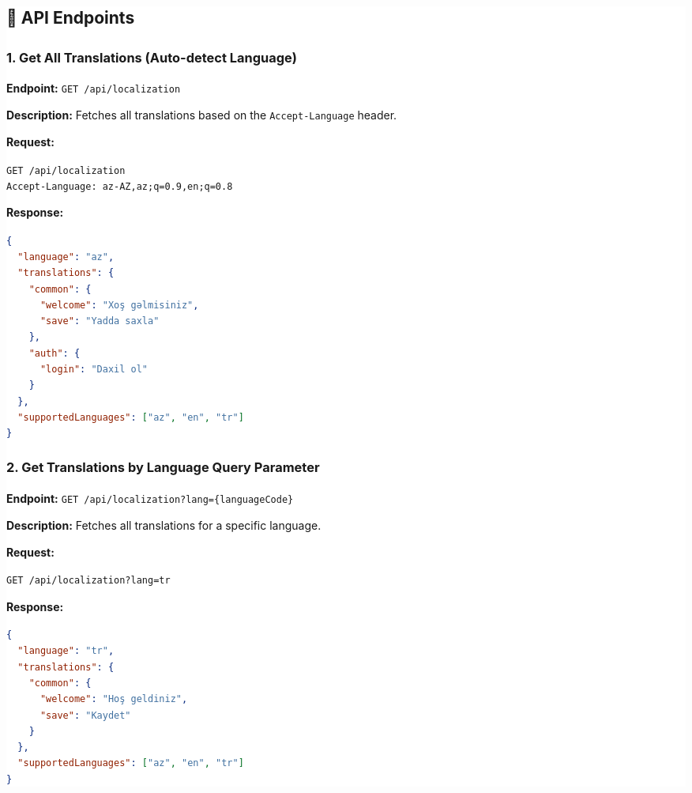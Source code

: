 ## 🔌 API Endpoints

### 1. Get All Translations (Auto-detect Language)

**Endpoint:** `GET /api/localization`

**Description:** Fetches all translations based on the `Accept-Language` header.

**Request:**
```http
GET /api/localization
Accept-Language: az-AZ,az;q=0.9,en;q=0.8
```

**Response:**
```json
{
  "language": "az",
  "translations": {
    "common": {
      "welcome": "Xoş gəlmisiniz",
      "save": "Yadda saxla"
    },
    "auth": {
      "login": "Daxil ol"
    }
  },
  "supportedLanguages": ["az", "en", "tr"]
}
```

### 2. Get Translations by Language Query Parameter

**Endpoint:** `GET /api/localization?lang={languageCode}`

**Description:** Fetches all translations for a specific language.

**Request:**
```http
GET /api/localization?lang=tr
```

**Response:**
```json
{
  "language": "tr",
  "translations": {
    "common": {
      "welcome": "Hoş geldiniz",
      "save": "Kaydet"
    }
  },
  "supportedLanguages": ["az", "en", "tr"]
}
```
